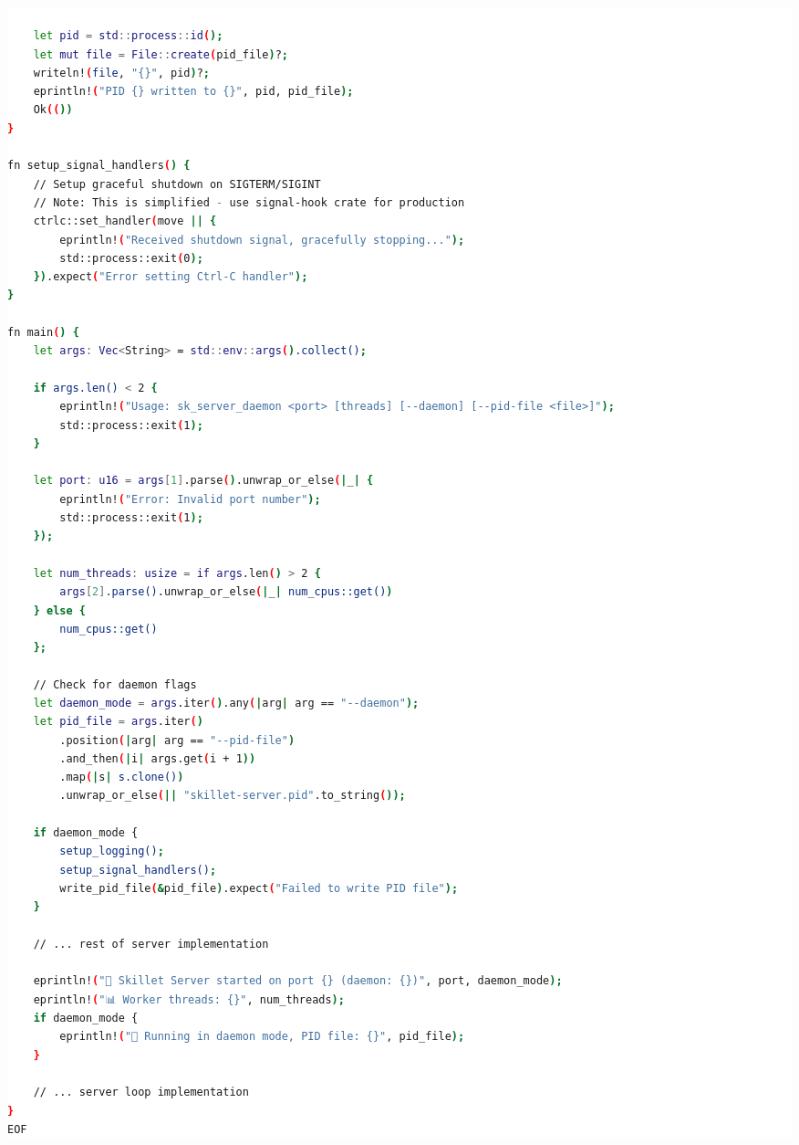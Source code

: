```bash
    
    let pid = std::process::id();
    let mut file = File::create(pid_file)?;
    writeln!(file, "{}", pid)?;
    eprintln!("PID {} written to {}", pid, pid_file);
    Ok(())
}

fn setup_signal_handlers() {
    // Setup graceful shutdown on SIGTERM/SIGINT
    // Note: This is simplified - use signal-hook crate for production
    ctrlc::set_handler(move || {
        eprintln!("Received shutdown signal, gracefully stopping...");
        std::process::exit(0);
    }).expect("Error setting Ctrl-C handler");
}

fn main() {
    let args: Vec<String> = std::env::args().collect();
    
    if args.len() < 2 {
        eprintln!("Usage: sk_server_daemon <port> [threads] [--daemon] [--pid-file <file>]");
        std::process::exit(1);
    }
    
    let port: u16 = args[1].parse().unwrap_or_else(|_| {
        eprintln!("Error: Invalid port number");
        std::process::exit(1);
    });
    
    let num_threads: usize = if args.len() > 2 {
        args[2].parse().unwrap_or_else(|_| num_cpus::get())
    } else {
        num_cpus::get()
    };
    
    // Check for daemon flags
    let daemon_mode = args.iter().any(|arg| arg == "--daemon");
    let pid_file = args.iter()
        .position(|arg| arg == "--pid-file")
        .and_then(|i| args.get(i + 1))
        .map(|s| s.clone())
        .unwrap_or_else(|| "skillet-server.pid".to_string());
    
    if daemon_mode {
        setup_logging();
        setup_signal_handlers();
        write_pid_file(&pid_file).expect("Failed to write PID file");
    }
    
    // ... rest of server implementation
    
    eprintln!("🚀 Skillet Server started on port {} (daemon: {})", port, daemon_mode);
    eprintln!("📊 Worker threads: {}", num_threads);
    if daemon_mode {
        eprintln!("🔧 Running in daemon mode, PID file: {}", pid_file);
    }
    
    // ... server loop implementation
}
EOF
```
